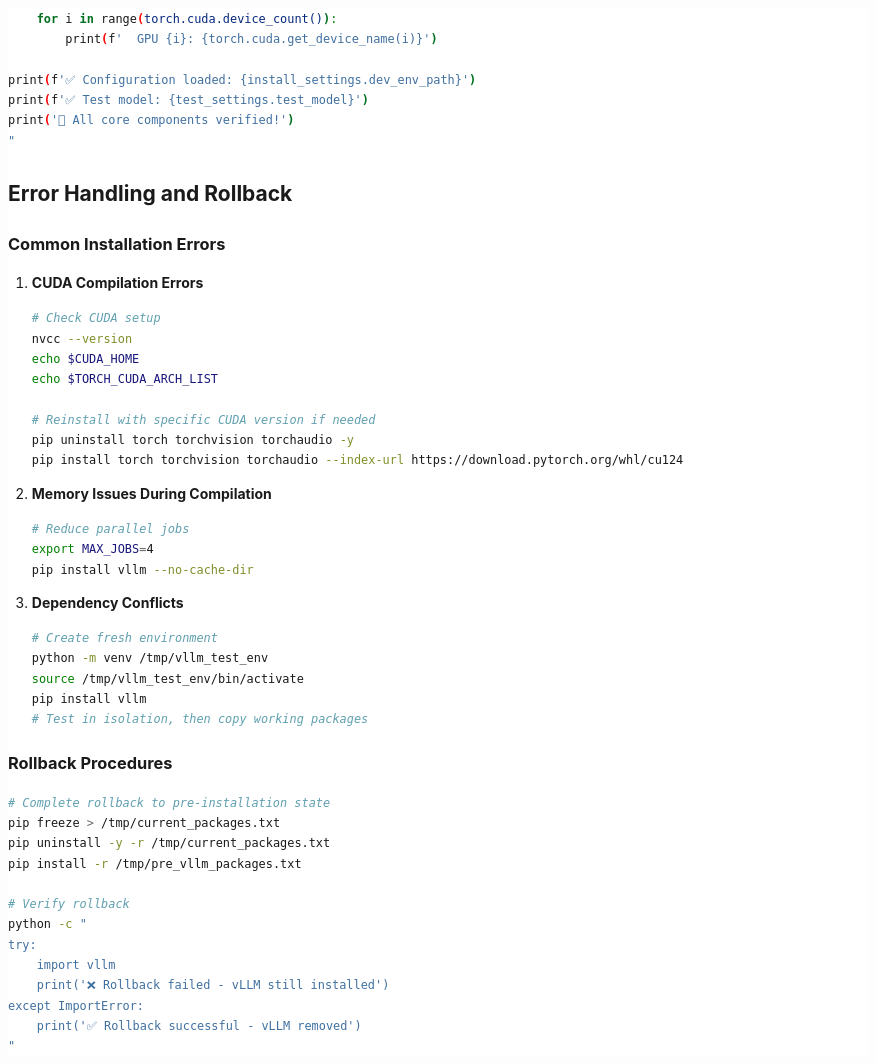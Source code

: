 ```bash
    for i in range(torch.cuda.device_count()):
        print(f'  GPU {i}: {torch.cuda.get_device_name(i)}')

print(f'✅ Configuration loaded: {install_settings.dev_env_path}')
print(f'✅ Test model: {test_settings.test_model}')
print('🎉 All core components verified!')
"
```

## Error Handling and Rollback

### Common Installation Errors

1. **CUDA Compilation Errors**
   ```bash
   # Check CUDA setup
   nvcc --version
   echo $CUDA_HOME
   echo $TORCH_CUDA_ARCH_LIST
   
   # Reinstall with specific CUDA version if needed
   pip uninstall torch torchvision torchaudio -y
   pip install torch torchvision torchaudio --index-url https://download.pytorch.org/whl/cu124
   ```

2. **Memory Issues During Compilation**
   ```bash
   # Reduce parallel jobs
   export MAX_JOBS=4
   pip install vllm --no-cache-dir
   ```

3. **Dependency Conflicts**
   ```bash
   # Create fresh environment
   python -m venv /tmp/vllm_test_env
   source /tmp/vllm_test_env/bin/activate
   pip install vllm
   # Test in isolation, then copy working packages
   ```

### Rollback Procedures

```bash
# Complete rollback to pre-installation state
pip freeze > /tmp/current_packages.txt
pip uninstall -y -r /tmp/current_packages.txt
pip install -r /tmp/pre_vllm_packages.txt

# Verify rollback
python -c "
try:
    import vllm
    print('❌ Rollback failed - vLLM still installed')
except ImportError:
    print('✅ Rollback successful - vLLM removed')
"
```
